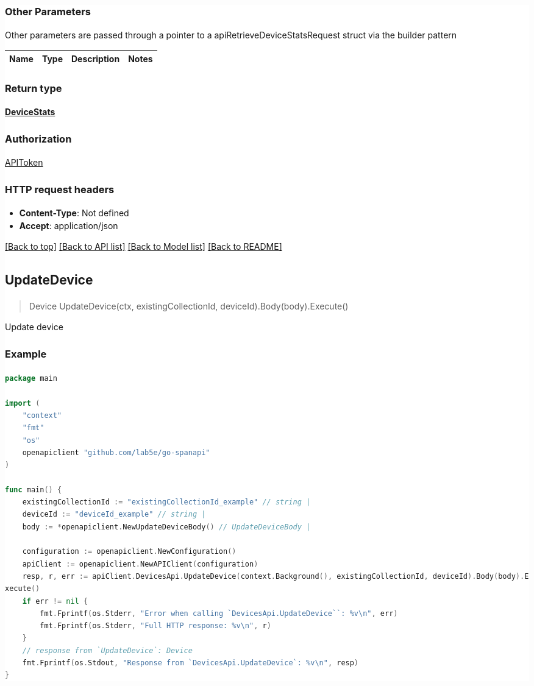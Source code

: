 ### Other Parameters

Other parameters are passed through a pointer to a apiRetrieveDeviceStatsRequest struct via the builder pattern


Name | Type | Description  | Notes
------------- | ------------- | ------------- | -------------



### Return type

[**DeviceStats**](DeviceStats.md)

### Authorization

[APIToken](../README.md#APIToken)

### HTTP request headers

- **Content-Type**: Not defined
- **Accept**: application/json

[[Back to top]](#) [[Back to API list]](../README.md#documentation-for-api-endpoints)
[[Back to Model list]](../README.md#documentation-for-models)
[[Back to README]](../README.md)


## UpdateDevice

> Device UpdateDevice(ctx, existingCollectionId, deviceId).Body(body).Execute()

Update device



### Example

```go
package main

import (
    "context"
    "fmt"
    "os"
    openapiclient "github.com/lab5e/go-spanapi"
)

func main() {
    existingCollectionId := "existingCollectionId_example" // string | 
    deviceId := "deviceId_example" // string | 
    body := *openapiclient.NewUpdateDeviceBody() // UpdateDeviceBody | 

    configuration := openapiclient.NewConfiguration()
    apiClient := openapiclient.NewAPIClient(configuration)
    resp, r, err := apiClient.DevicesApi.UpdateDevice(context.Background(), existingCollectionId, deviceId).Body(body).Execute()
    if err != nil {
        fmt.Fprintf(os.Stderr, "Error when calling `DevicesApi.UpdateDevice``: %v\n", err)
        fmt.Fprintf(os.Stderr, "Full HTTP response: %v\n", r)
    }
    // response from `UpdateDevice`: Device
    fmt.Fprintf(os.Stdout, "Response from `DevicesApi.UpdateDevice`: %v\n", resp)
}
```
